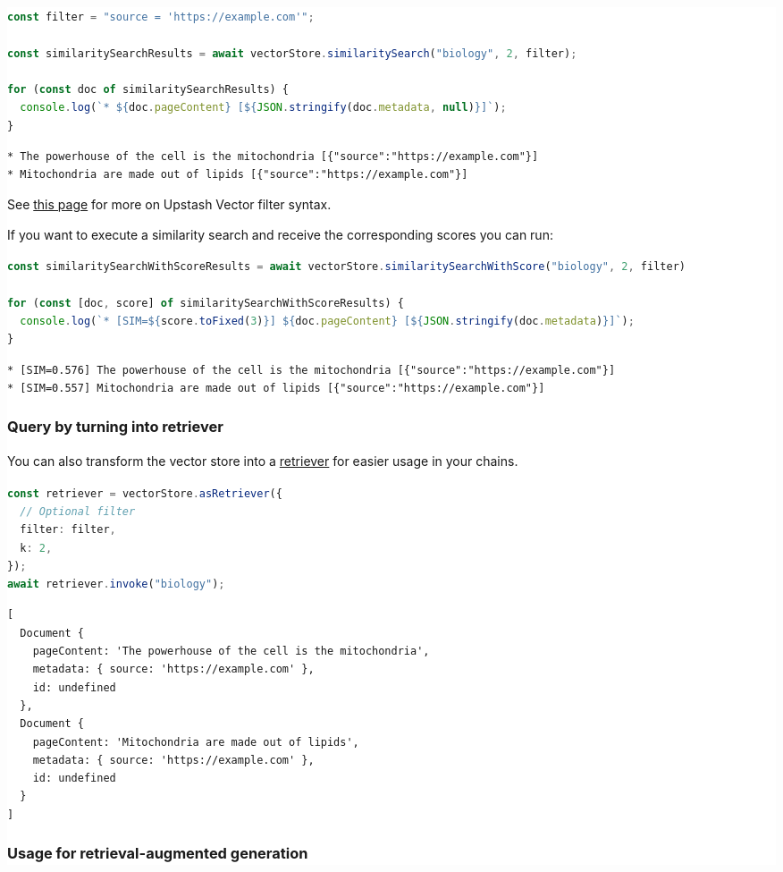 
```typescript
const filter = "source = 'https://example.com'";

const similaritySearchResults = await vectorStore.similaritySearch("biology", 2, filter);

for (const doc of similaritySearchResults) {
  console.log(`* ${doc.pageContent} [${JSON.stringify(doc.metadata, null)}]`);
}
```
```output
* The powerhouse of the cell is the mitochondria [{"source":"https://example.com"}]
* Mitochondria are made out of lipids [{"source":"https://example.com"}]
```
See [this page](https://upstash.com/docs/vector/features/filtering) for more on Upstash Vector filter syntax.

If you want to execute a similarity search and receive the corresponding scores you can run:


```typescript
const similaritySearchWithScoreResults = await vectorStore.similaritySearchWithScore("biology", 2, filter)

for (const [doc, score] of similaritySearchWithScoreResults) {
  console.log(`* [SIM=${score.toFixed(3)}] ${doc.pageContent} [${JSON.stringify(doc.metadata)}]`);
}
```
```output
* [SIM=0.576] The powerhouse of the cell is the mitochondria [{"source":"https://example.com"}]
* [SIM=0.557] Mitochondria are made out of lipids [{"source":"https://example.com"}]
```
### Query by turning into retriever

You can also transform the vector store into a [retriever](/oss/concepts/retrievers) for easier usage in your chains. 


```typescript
const retriever = vectorStore.asRetriever({
  // Optional filter
  filter: filter,
  k: 2,
});
await retriever.invoke("biology");
```
```output
[
  Document {
    pageContent: 'The powerhouse of the cell is the mitochondria',
    metadata: { source: 'https://example.com' },
    id: undefined
  },
  Document {
    pageContent: 'Mitochondria are made out of lipids',
    metadata: { source: 'https://example.com' },
    id: undefined
  }
]
```
### Usage for retrieval-augmented generation
